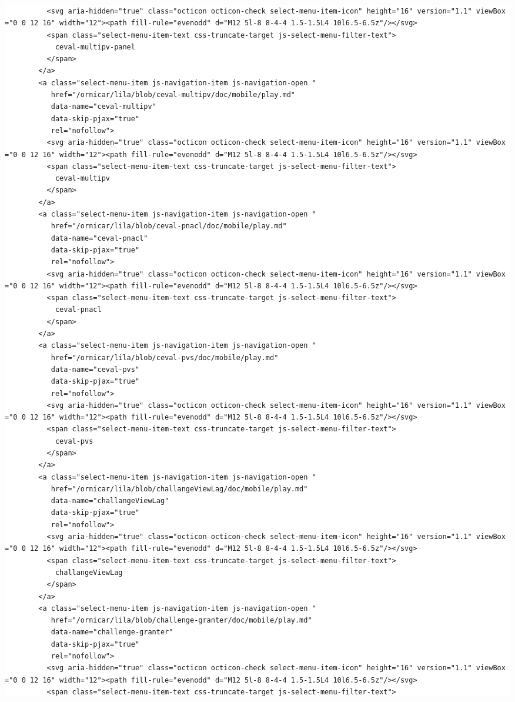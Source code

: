               <svg aria-hidden="true" class="octicon octicon-check select-menu-item-icon" height="16" version="1.1" viewBox="0 0 12 16" width="12"><path fill-rule="evenodd" d="M12 5l-8 8-4-4 1.5-1.5L4 10l6.5-6.5z"/></svg>
              <span class="select-menu-item-text css-truncate-target js-select-menu-filter-text">
                ceval-multipv-panel
              </span>
            </a>
            <a class="select-menu-item js-navigation-item js-navigation-open "
               href="/ornicar/lila/blob/ceval-multipv/doc/mobile/play.md"
               data-name="ceval-multipv"
               data-skip-pjax="true"
               rel="nofollow">
              <svg aria-hidden="true" class="octicon octicon-check select-menu-item-icon" height="16" version="1.1" viewBox="0 0 12 16" width="12"><path fill-rule="evenodd" d="M12 5l-8 8-4-4 1.5-1.5L4 10l6.5-6.5z"/></svg>
              <span class="select-menu-item-text css-truncate-target js-select-menu-filter-text">
                ceval-multipv
              </span>
            </a>
            <a class="select-menu-item js-navigation-item js-navigation-open "
               href="/ornicar/lila/blob/ceval-pnacl/doc/mobile/play.md"
               data-name="ceval-pnacl"
               data-skip-pjax="true"
               rel="nofollow">
              <svg aria-hidden="true" class="octicon octicon-check select-menu-item-icon" height="16" version="1.1" viewBox="0 0 12 16" width="12"><path fill-rule="evenodd" d="M12 5l-8 8-4-4 1.5-1.5L4 10l6.5-6.5z"/></svg>
              <span class="select-menu-item-text css-truncate-target js-select-menu-filter-text">
                ceval-pnacl
              </span>
            </a>
            <a class="select-menu-item js-navigation-item js-navigation-open "
               href="/ornicar/lila/blob/ceval-pvs/doc/mobile/play.md"
               data-name="ceval-pvs"
               data-skip-pjax="true"
               rel="nofollow">
              <svg aria-hidden="true" class="octicon octicon-check select-menu-item-icon" height="16" version="1.1" viewBox="0 0 12 16" width="12"><path fill-rule="evenodd" d="M12 5l-8 8-4-4 1.5-1.5L4 10l6.5-6.5z"/></svg>
              <span class="select-menu-item-text css-truncate-target js-select-menu-filter-text">
                ceval-pvs
              </span>
            </a>
            <a class="select-menu-item js-navigation-item js-navigation-open "
               href="/ornicar/lila/blob/challangeViewLag/doc/mobile/play.md"
               data-name="challangeViewLag"
               data-skip-pjax="true"
               rel="nofollow">
              <svg aria-hidden="true" class="octicon octicon-check select-menu-item-icon" height="16" version="1.1" viewBox="0 0 12 16" width="12"><path fill-rule="evenodd" d="M12 5l-8 8-4-4 1.5-1.5L4 10l6.5-6.5z"/></svg>
              <span class="select-menu-item-text css-truncate-target js-select-menu-filter-text">
                challangeViewLag
              </span>
            </a>
            <a class="select-menu-item js-navigation-item js-navigation-open "
               href="/ornicar/lila/blob/challenge-granter/doc/mobile/play.md"
               data-name="challenge-granter"
               data-skip-pjax="true"
               rel="nofollow">
              <svg aria-hidden="true" class="octicon octicon-check select-menu-item-icon" height="16" version="1.1" viewBox="0 0 12 16" width="12"><path fill-rule="evenodd" d="M12 5l-8 8-4-4 1.5-1.5L4 10l6.5-6.5z"/></svg>
              <span class="select-menu-item-text css-truncate-target js-select-menu-filter-text">